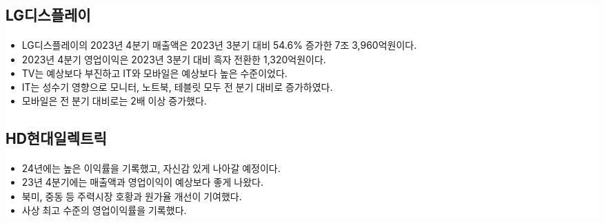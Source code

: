 ## LG디스플레이
- LG디스플레이의 2023년 4분기 매출액은 2023년 3분기 대비 54.6% 증가한 7조 3,960억원이다.
- 2023년 4분기 영업이익은 2023년 3분기 대비 흑자 전환한 1,320억원이다.
- TV는 예상보다 부진하고 IT와 모바일은 예상보다 높은 수준이었다.
- IT는 성수기 영향으로 모니터, 노트북, 테블릿 모두 전 분기 대비로 증가하였다.
- 모바일은 전 분기 대비로는 2배 이상 증가했다.
## HD현대일렉트릭
- 24년에는 높은 이익률을 기록했고, 자신감 있게 나아갈 예정이다.
- 23년 4분기에는 매출액과 영업이익이 예상보다 좋게 나왔다.
- 북미, 중동 등 주력시장 호황과 원가율 개선이 기여했다.
- 사상 최고 수준의 영업이익률을 기록했다.